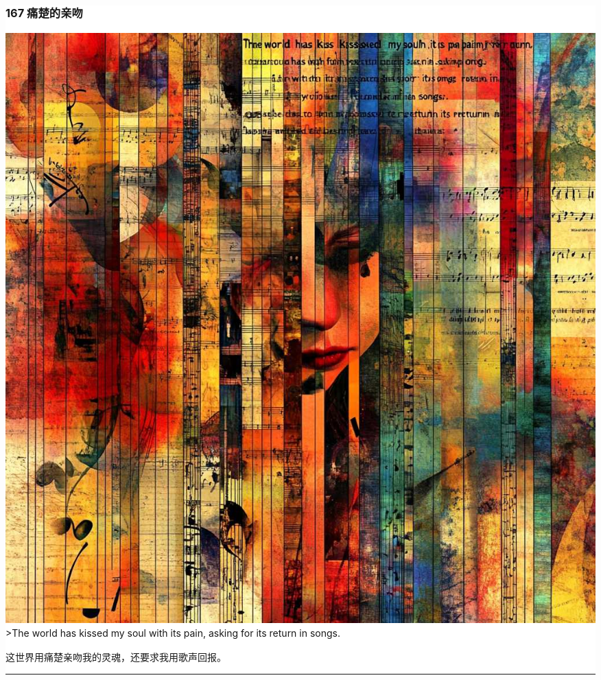 ### 167 痛楚的亲吻
<img src="/assets/kiss-pain.jpg"/>
<br>
>The world has kissed my soul with its pain, asking for its return in songs.

这世界用痛楚亲吻我的灵魂，还要求我用歌声回报。

----
